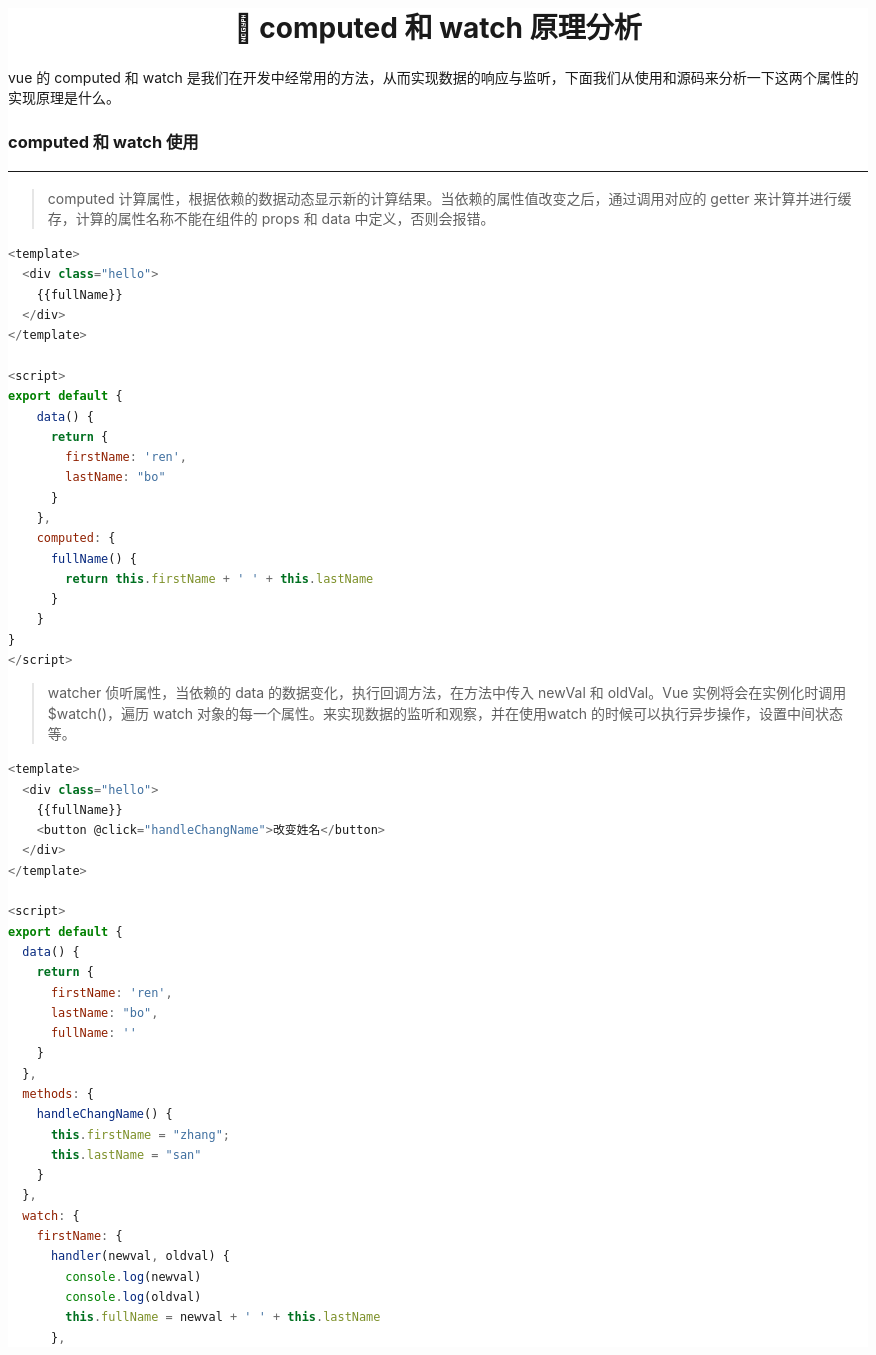 <h1 align="center">📖 computed 和 watch 原理分析</h1>

vue 的 computed 和 watch 是我们在开发中经常用的方法，从而实现数据的响应与监听，下面我们从使用和源码来分析一下这两个属性的实现原理是什么。

### computed 和 watch 使用<hr>

> computed 计算属性，根据依赖的数据动态显示新的计算结果。当依赖的属性值改变之后，通过调用对应的 getter 来计算并进行缓存，计算的属性名称不能在组件的 props 和 data 中定义，否则会报错。

```js
<template>
  <div class="hello">
    {{fullName}}
  </div>
</template>

<script>
export default {
    data() {
      return {
        firstName: 'ren',
        lastName: "bo"
      }
    },
    computed: {
      fullName() {
        return this.firstName + ' ' + this.lastName
      }
    }
}
</script>
```

> watcher 侦听属性，当依赖的 data 的数据变化，执行回调方法，在方法中传入 newVal 和 oldVal。Vue 实例将会在实例化时调用 $watch()，遍历 watch 对象的每一个属性。来实现数据的监听和观察，并在使用watch 的时候可以执行异步操作，设置中间状态等。

```js
<template>
  <div class="hello">
    {{fullName}}
    <button @click="handleChangName">改变姓名</button>
  </div>
</template>

<script>
export default {
  data() {
    return {
      firstName: 'ren',
      lastName: "bo",
      fullName: ''
    }
  },
  methods: {
    handleChangName() {
      this.firstName = "zhang";
      this.lastName = "san"
    }
  },
  watch: {
    firstName: {
      handler(newval, oldval) {
        console.log(newval)
        console.log(oldval)
        this.fullName = newval + ' ' + this.lastName
      },
```